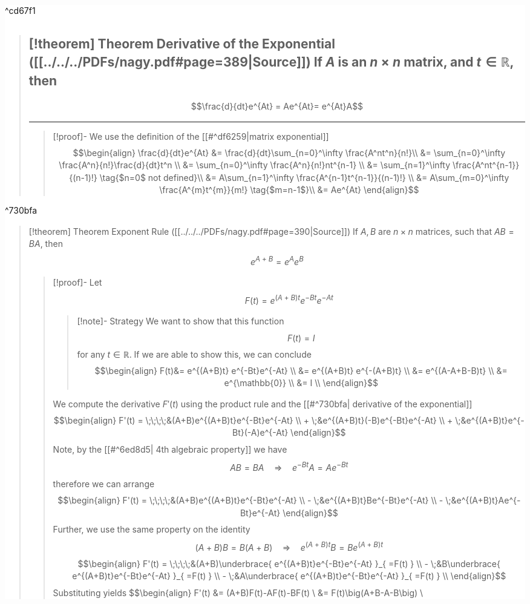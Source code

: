 ^cd67f1

>[!theorem] Theorem Derivative of the Exponential ([[../../../PDFs/nagy.pdf#page=389|Source]])
>If $A$ is an $n \times n$ matrix, and $t \in \mathbb{R}$, then
>---
>$$\frac{d}{dt}e^{At} = Ae^{At}= e^{At}A$$
>
>---
>>[!proof]-
>>We use the definition of the [[#^df6259|matrix exponential]]
>>$$\begin{align}
>> \frac{d}{dt}e^{At} &= \frac{d}{dt}\sum_{n=0}^\infty \frac{A^nt^n}{n!}\\
>>  &= \sum_{n=0}^\infty \frac{A^n}{n!}\frac{d}{dt}t^n \\
>>  &= \sum_{n=0}^\infty \frac{A^n}{n!}nt^{n-1} \\
>>  &= \sum_{n=1}^\infty \frac{A^nt^{n-1}}{(n-1)!} \tag{$n=0$ not defined}\\
>>  &= A\sum_{n=1}^\infty \frac{A^{n-1}t^{n-1}}{(n-1)!} \\ 
>>  &= A\sum_{m=0}^\infty \frac{A^{m}t^{m}}{m!} \tag{$m=n-1$}\\ 
>>  &= Ae^{At}
>>\end{align}$$

^730bfa

>[!theorem] Theorem Exponent Rule ([[../../../PDFs/nagy.pdf#page=390|Source]])
>If $A,B$ are $n \times n$ matrices, such that $AB=BA$, then 
>$$e^{A+B}= e^Ae^B$$
>>[!proof]-
>>Let $$F(t)=e^{(A+B)t}e^{-Bt}e^{-At}$$
>>>[!note]- Strategy
>>>We want to show that this function 
>>>$$F(t)= I$$
>>>for any $t \in \mathbb{R}$. If we are able to show this, we can conclude
>>>$$\begin{align}
>>> F(t)&= e^{(A+B)t} e^{-Bt}e^{-At} \\
>>> &= e^{(A+B)t} e^{-(A+B)t} \\
>>> &= e^{(A-A+B-B)t} \\
>>> &= e^{\mathbb{0}} \\
>>> &= I \\
>>>\end{align}$$
>>
>> We compute the derivative $F'(t)$ using the product rule and the [[#^730bfa| derivative of the exponential]]
>> $$\begin{align}
>> F'(t) = \;\;\;\;&(A+B)e^{(A+B)t}e^{-Bt}e^{-At}   \\
>>       + \;&e^{(A+B)t}(-B)e^{-Bt}e^{-At}   \\
>>       + \;&e^{(A+B)t}e^{-Bt}(-A)e^{-At} 
>>\end{align}$$
>>Note, by the [[#^6ed8d5| 4th algebraic property]] we have
>>$$AB=BA \quad \Longrightarrow \quad e^{-Bt}A = Ae^{-Bt}$$
>>therefore we can arrange
>>$$\begin{align}
>> F'(t) = \;\;\;\;&(A+B)e^{(A+B)t}e^{-Bt}e^{-At}   \\
>>       - \;&e^{(A+B)t}Be^{-Bt}e^{-At}   \\
>>       - \;&e^{(A+B)t}Ae^{-Bt}e^{-At} 
>>\end{align}$$
>>Further, we use the same property on the identity
>>$$(A+B)B = B(A+B) \quad \Longrightarrow \quad e^{(A+B)t}B = Be^{(A+B)t}$$
>>$$\begin{align}
>> F'(t) = \;\;\;\;&(A+B)\underbrace{ e^{(A+B)t}e^{-Bt}e^{-At} }_{ =F(t) }   \\
>>       - \;&B\underbrace{ e^{(A+B)t}e^{-Bt}e^{-At} }_{ =F(t) }   \\
>>       - \;&A\underbrace{ e^{(A+B)t}e^{-Bt}e^{-At} }_{ =F(t) } \\
>>\end{align}$$
>>Substituting yields
>>$$\begin{align}
>> F'(t) &= (A+B)F(t)-AF(t)-BF(t) \\
>>       &= F(t)\big(A+B-A-B\big) \\